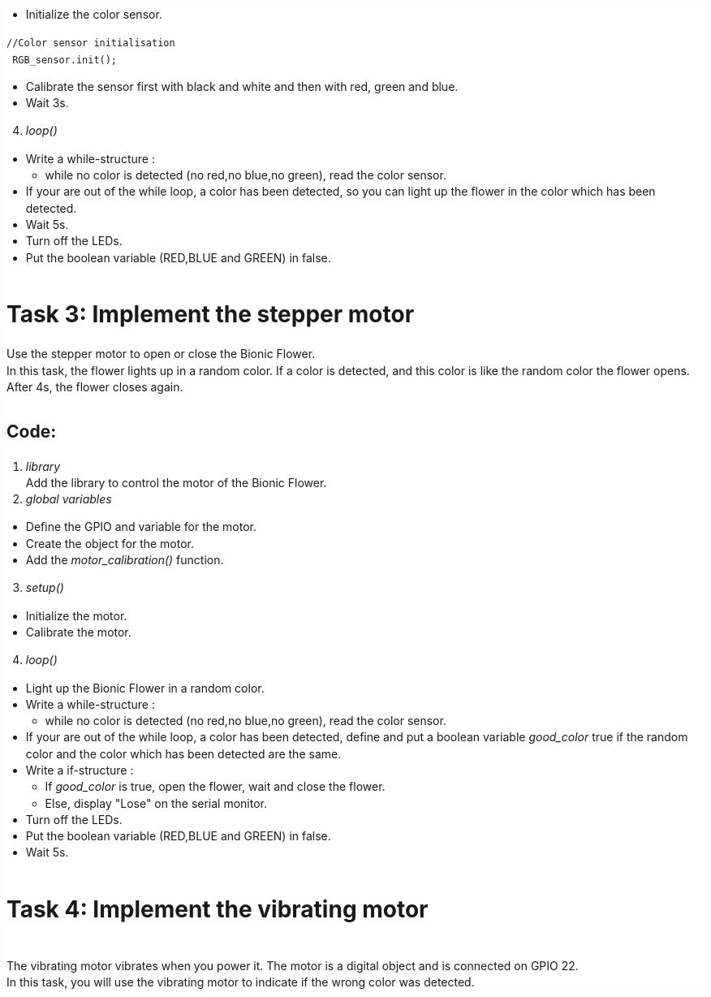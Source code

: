 * Initialize the color sensor.
```
//Color sensor initialisation
 RGB_sensor.init();
 ```
 * Calibrate the sensor first with black and white and then with red, green and blue. 
 * Wait 3s.
4. *loop()*
* Write a while-structure :
    * while no color is detected (no red,no blue,no green), read the color sensor. 
 * If your are out of the while loop, a color has been detected, so you can light up the flower in the color which has been detected.
 * Wait 5s.
 * Turn off the LEDs. 
 * Put the boolean variable (RED,BLUE and GREEN) in false. 
 
# Task 3: Implement the stepper motor
 Use the stepper motor to open or close the Bionic Flower.
 <br> In this task, the flower lights up in a random color. If a color is detected, and this color is like the random color the flower opens. After 4s, the flower closes again. 

## Code:
1. *library*
<br> Add the library to control the motor of the Bionic Flower. 
2. *global variables*
* Define the GPIO and variable for the motor. 
* Create the object for the motor.
* Add the *motor_calibration()* function.
3. *setup()*
* Initialize the motor. 
* Calibrate the motor. 
4. *loop()*  
 * Light up the Bionic Flower in a random color.
 * Write a while-structure :
    * while no color is detected (no red,no blue,no green), read the color sensor. 
 * If your are out of the while loop, a color has been detected, define and put a boolean variable *good_color* true if the random color and the color which has been detected 
 are the same. 
 * Write a if-structure : 
   * If *good_color* is true, open the flower, wait and close the flower.
   * Else, display "Lose" on the serial monitor.   
 * Turn off the LEDs. 
 * Put the boolean variable (RED,BLUE and GREEN) in false. 
 * Wait 5s.
 
# Task 4: Implement the vibrating motor
<br> The vibrating motor vibrates when you power it. The motor is a digital object and is connected on GPIO 22.
<br> In this task, you will use the vibrating motor to indicate if the wrong color was detected.